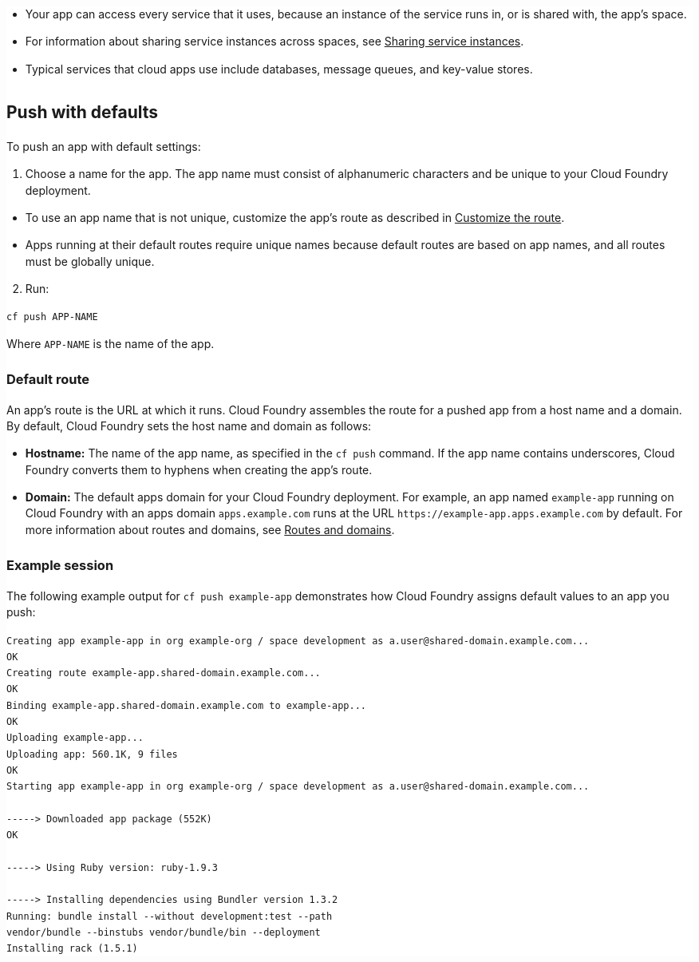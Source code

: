 * Your app can access every service that it uses, because an instance of the service runs in, or is shared with, the app’s space.

+ For information about sharing service instances across spaces, see [Sharing service instances](https://docs.cloudfoundry.org/devguide/services/sharing-instances.html).

+ Typical services that cloud apps use include databases, message queues, and key-value stores.

## Push with defaults
To push an app with default settings:

1. Choose a name for the app. The app name must consist of alphanumeric characters and be unique to your Cloud Foundry deployment.

* To use an app name that is not unique, customize the app’s route as described in [Customize the route](https://docs.cloudfoundry.org/devguide/deploy-apps/deploy-app.html#custom-route).

* Apps running at their default routes require unique names because default routes are based on app names, and all routes must be globally unique.

2. Run:
```
cf push APP-NAME
```
Where `APP-NAME` is the name of the app.

### Default route
An app’s route is the URL at which it runs. Cloud Foundry assembles the route for a pushed app from a host name and a domain.
By default, Cloud Foundry sets the host name and domain as follows:

* **Hostname:** The name of the app name, as specified in the `cf push` command. If the app name contains underscores, Cloud Foundry converts them to hyphens when creating the app’s route.

* **Domain:** The default apps domain for your Cloud Foundry deployment.
For example, an app named `example-app` running on Cloud Foundry with an apps domain `apps.example.com` runs at the URL
`https://example-app.apps.example.com` by default.
For more information about routes and domains, see [Routes and domains](https://docs.cloudfoundry.org/devguide/deploy-apps/routes-domains.html).

### Example session
The following example output for `cf push example-app` demonstrates how Cloud Foundry assigns default values to an app you push:
```
Creating app example-app in org example-org / space development as a.user@shared-domain.example.com...
OK
Creating route example-app.shared-domain.example.com...
OK
Binding example-app.shared-domain.example.com to example-app...
OK
Uploading example-app...
Uploading app: 560.1K, 9 files
OK
Starting app example-app in org example-org / space development as a.user@shared-domain.example.com...

-----> Downloaded app package (552K)
OK

-----> Using Ruby version: ruby-1.9.3

-----> Installing dependencies using Bundler version 1.3.2
Running: bundle install --without development:test --path
vendor/bundle --binstubs vendor/bundle/bin --deployment
Installing rack (1.5.1)
```